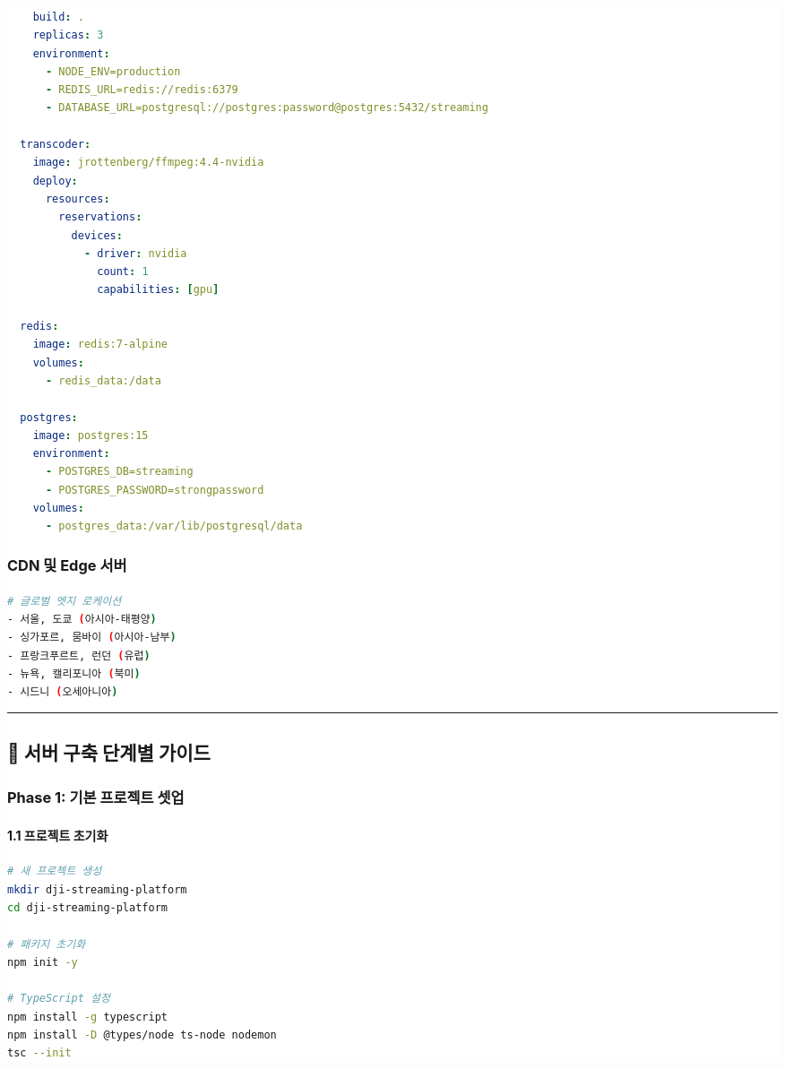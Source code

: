 ```yaml
    build: .
    replicas: 3
    environment:
      - NODE_ENV=production
      - REDIS_URL=redis://redis:6379
      - DATABASE_URL=postgresql://postgres:password@postgres:5432/streaming
    
  transcoder:
    image: jrottenberg/ffmpeg:4.4-nvidia
    deploy:
      resources:
        reservations:
          devices:
            - driver: nvidia
              count: 1
              capabilities: [gpu]
    
  redis:
    image: redis:7-alpine
    volumes:
      - redis_data:/data
    
  postgres:
    image: postgres:15
    environment:
      - POSTGRES_DB=streaming
      - POSTGRES_PASSWORD=strongpassword
    volumes:
      - postgres_data:/var/lib/postgresql/data
```

### CDN 및 Edge 서버
```bash
# 글로벌 엣지 로케이션
- 서울, 도쿄 (아시아-태평양)
- 싱가포르, 뭄바이 (아시아-남부)
- 프랑크푸르트, 런던 (유럽)
- 뉴욕, 캘리포니아 (북미)
- 시드니 (오세아니아)
```

---

## 🚀 서버 구축 단계별 가이드

### Phase 1: 기본 프로젝트 셋업

#### 1.1 프로젝트 초기화
```bash
# 새 프로젝트 생성
mkdir dji-streaming-platform
cd dji-streaming-platform

# 패키지 초기화
npm init -y

# TypeScript 설정
npm install -g typescript
npm install -D @types/node ts-node nodemon
tsc --init
```
